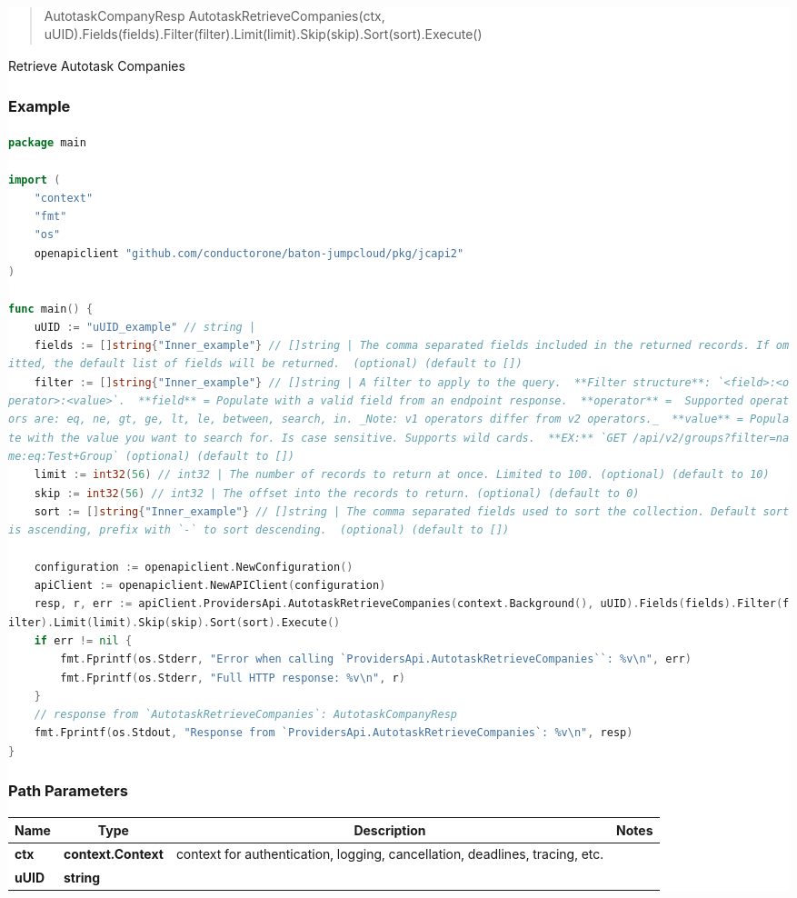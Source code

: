 > AutotaskCompanyResp AutotaskRetrieveCompanies(ctx, uUID).Fields(fields).Filter(filter).Limit(limit).Skip(skip).Sort(sort).Execute()

Retrieve Autotask Companies



### Example

```go
package main

import (
    "context"
    "fmt"
    "os"
    openapiclient "github.com/conductorone/baton-jumpcloud/pkg/jcapi2"
)

func main() {
    uUID := "uUID_example" // string | 
    fields := []string{"Inner_example"} // []string | The comma separated fields included in the returned records. If omitted, the default list of fields will be returned.  (optional) (default to [])
    filter := []string{"Inner_example"} // []string | A filter to apply to the query.  **Filter structure**: `<field>:<operator>:<value>`.  **field** = Populate with a valid field from an endpoint response.  **operator** =  Supported operators are: eq, ne, gt, ge, lt, le, between, search, in. _Note: v1 operators differ from v2 operators._  **value** = Populate with the value you want to search for. Is case sensitive. Supports wild cards.  **EX:** `GET /api/v2/groups?filter=name:eq:Test+Group` (optional) (default to [])
    limit := int32(56) // int32 | The number of records to return at once. Limited to 100. (optional) (default to 10)
    skip := int32(56) // int32 | The offset into the records to return. (optional) (default to 0)
    sort := []string{"Inner_example"} // []string | The comma separated fields used to sort the collection. Default sort is ascending, prefix with `-` to sort descending.  (optional) (default to [])

    configuration := openapiclient.NewConfiguration()
    apiClient := openapiclient.NewAPIClient(configuration)
    resp, r, err := apiClient.ProvidersApi.AutotaskRetrieveCompanies(context.Background(), uUID).Fields(fields).Filter(filter).Limit(limit).Skip(skip).Sort(sort).Execute()
    if err != nil {
        fmt.Fprintf(os.Stderr, "Error when calling `ProvidersApi.AutotaskRetrieveCompanies``: %v\n", err)
        fmt.Fprintf(os.Stderr, "Full HTTP response: %v\n", r)
    }
    // response from `AutotaskRetrieveCompanies`: AutotaskCompanyResp
    fmt.Fprintf(os.Stdout, "Response from `ProvidersApi.AutotaskRetrieveCompanies`: %v\n", resp)
}
```

### Path Parameters


Name | Type | Description  | Notes
------------- | ------------- | ------------- | -------------
**ctx** | **context.Context** | context for authentication, logging, cancellation, deadlines, tracing, etc.
**uUID** | **string** |  | 
